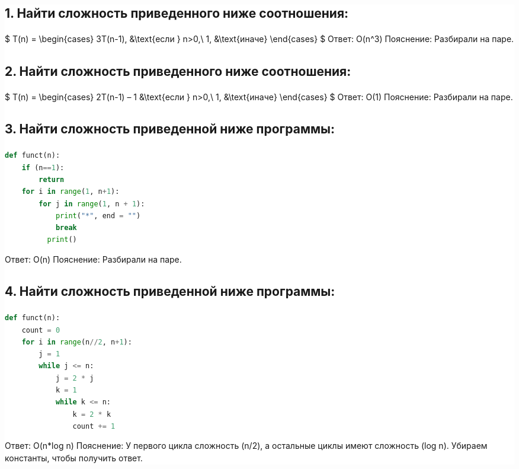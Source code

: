 ## 1. Найти сложность приведенного ниже соотношения:  

$
T(n) = \begin{cases} 
    3T(n-1), &\text{если } n>0,\\
    1, &\text{иначе} 
\end{cases}
$
Ответ: O(n^3)
Пояснение: Разбирали на паре.

## 2. Найти сложность приведенного ниже соотношения:  
$
T(n) = \begin{cases} 
    2T(n-1) – 1 &\text{если } n>0,\\
    1, &\text{иначе} 
\end{cases}
$
Ответ: O(1)
Пояснение: Разбирали на паре.

## 3. Найти сложность приведенной ниже программы:

```python
def funct(n):
    if (n==1):
        return
    for i in range(1, n+1):
        for j in range(1, n + 1):
            print("*", end = "")
            break
          print()
```
Ответ: O(n)
Пояснение: Разбирали на паре.

## 4. Найти сложность приведенной ниже программы:

```python
def funct(n):
    count = 0
    for i in range(n//2, n+1):
        j = 1
        while j <= n:
            j = 2 * j
            k = 1
            while k <= n:
                k = 2 * k
                count += 1
```
Ответ: O(n*log n)
Пояснение: У первого цикла сложность (n/2), а остальные циклы имеют сложность (log n). Убираем константы, чтобы получить ответ.
